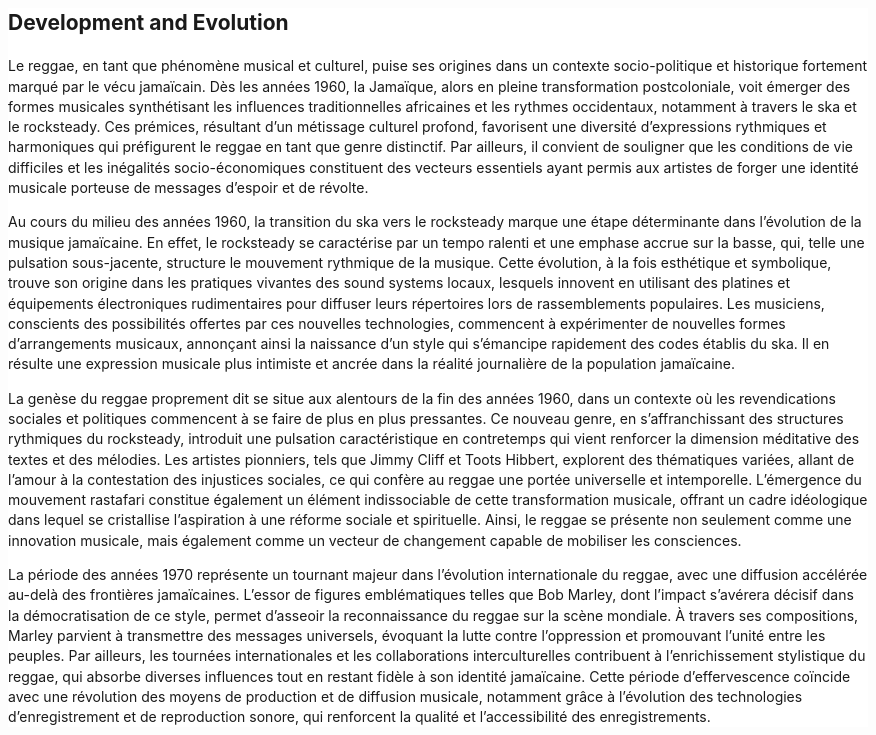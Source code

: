 ## Development and Evolution

Le reggae, en tant que phénomène musical et culturel, puise ses origines dans un contexte
socio-politique et historique fortement marqué par le vécu jamaïcain. Dès les années 1960, la
Jamaïque, alors en pleine transformation postcoloniale, voit émerger des formes musicales
synthétisant les influences traditionnelles africaines et les rythmes occidentaux, notamment à
travers le ska et le rocksteady. Ces prémices, résultant d’un métissage culturel profond, favorisent
une diversité d’expressions rythmiques et harmoniques qui préfigurent le reggae en tant que genre
distinctif. Par ailleurs, il convient de souligner que les conditions de vie difficiles et les
inégalités socio-économiques constituent des vecteurs essentiels ayant permis aux artistes de forger
une identité musicale porteuse de messages d’espoir et de révolte.

Au cours du milieu des années 1960, la transition du ska vers le rocksteady marque une étape
déterminante dans l’évolution de la musique jamaïcaine. En effet, le rocksteady se caractérise par
un tempo ralenti et une emphase accrue sur la basse, qui, telle une pulsation sous-jacente,
structure le mouvement rythmique de la musique. Cette évolution, à la fois esthétique et symbolique,
trouve son origine dans les pratiques vivantes des sound systems locaux, lesquels innovent en
utilisant des platines et équipements électroniques rudimentaires pour diffuser leurs répertoires
lors de rassemblements populaires. Les musiciens, conscients des possibilités offertes par ces
nouvelles technologies, commencent à expérimenter de nouvelles formes d’arrangements musicaux,
annonçant ainsi la naissance d’un style qui s’émancipe rapidement des codes établis du ska. Il en
résulte une expression musicale plus intimiste et ancrée dans la réalité journalière de la
population jamaïcaine.

La genèse du reggae proprement dit se situe aux alentours de la fin des années 1960, dans un
contexte où les revendications sociales et politiques commencent à se faire de plus en plus
pressantes. Ce nouveau genre, en s’affranchissant des structures rythmiques du rocksteady, introduit
une pulsation caractéristique en contretemps qui vient renforcer la dimension méditative des textes
et des mélodies. Les artistes pionniers, tels que Jimmy Cliff et Toots Hibbert, explorent des
thématiques variées, allant de l’amour à la contestation des injustices sociales, ce qui confère au
reggae une portée universelle et intemporelle. L’émergence du mouvement rastafari constitue
également un élément indissociable de cette transformation musicale, offrant un cadre idéologique
dans lequel se cristallise l’aspiration à une réforme sociale et spirituelle. Ainsi, le reggae se
présente non seulement comme une innovation musicale, mais également comme un vecteur de changement
capable de mobiliser les consciences.

La période des années 1970 représente un tournant majeur dans l’évolution internationale du reggae,
avec une diffusion accélérée au-delà des frontières jamaïcaines. L’essor de figures emblématiques
telles que Bob Marley, dont l’impact s’avérera décisif dans la démocratisation de ce style, permet
d’asseoir la reconnaissance du reggae sur la scène mondiale. À travers ses compositions, Marley
parvient à transmettre des messages universels, évoquant la lutte contre l’oppression et promouvant
l’unité entre les peuples. Par ailleurs, les tournées internationales et les collaborations
interculturelles contribuent à l’enrichissement stylistique du reggae, qui absorbe diverses
influences tout en restant fidèle à son identité jamaïcaine. Cette période d’effervescence coïncide
avec une révolution des moyens de production et de diffusion musicale, notamment grâce à l’évolution
des technologies d’enregistrement et de reproduction sonore, qui renforcent la qualité et
l’accessibilité des enregistrements.
